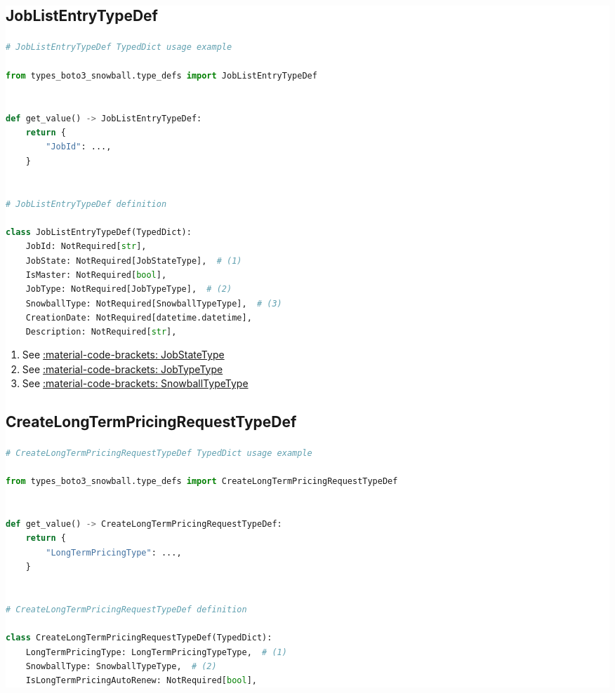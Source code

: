 
## JobListEntryTypeDef

```python
# JobListEntryTypeDef TypedDict usage example

from types_boto3_snowball.type_defs import JobListEntryTypeDef


def get_value() -> JobListEntryTypeDef:
    return {
        "JobId": ...,
    }


# JobListEntryTypeDef definition

class JobListEntryTypeDef(TypedDict):
    JobId: NotRequired[str],
    JobState: NotRequired[JobStateType],  # (1)
    IsMaster: NotRequired[bool],
    JobType: NotRequired[JobTypeType],  # (2)
    SnowballType: NotRequired[SnowballTypeType],  # (3)
    CreationDate: NotRequired[datetime.datetime],
    Description: NotRequired[str],
```

1. See [:material-code-brackets: JobStateType](./literals.md#jobstatetype)
2. See [:material-code-brackets: JobTypeType](./literals.md#jobtypetype)
3. See [:material-code-brackets: SnowballTypeType](./literals.md#snowballtypetype)

## CreateLongTermPricingRequestTypeDef

```python
# CreateLongTermPricingRequestTypeDef TypedDict usage example

from types_boto3_snowball.type_defs import CreateLongTermPricingRequestTypeDef


def get_value() -> CreateLongTermPricingRequestTypeDef:
    return {
        "LongTermPricingType": ...,
    }


# CreateLongTermPricingRequestTypeDef definition

class CreateLongTermPricingRequestTypeDef(TypedDict):
    LongTermPricingType: LongTermPricingTypeType,  # (1)
    SnowballType: SnowballTypeType,  # (2)
    IsLongTermPricingAutoRenew: NotRequired[bool],
```
